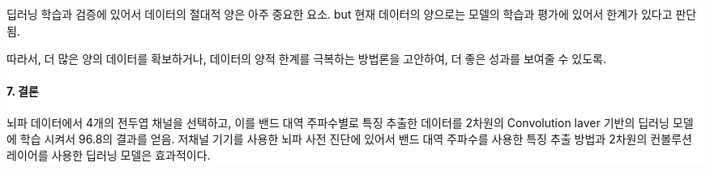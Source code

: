 ## 



딥러닝 학습과 검증에 있어서 데이터의 절대적 양은 아주 중요한 요소. but 현재 데이터의 양으로는 모델의 학습과 평가에 있어서 한계가 있다고 판단됨. 

따라서, 더 많은 양의 데이터를 확보하거나, 데이터의 양적 한계를 극복하는 방법론을 고안하여, 더 좋은 성과를 보여줄 수 있도록.

#### 7. 결론

뇌파 데이터에서 4개의 전두엽 채널을 선택하고, 이를 밴드 대역 주파수별로 특징 추출한 데이터를 2차원의 Convolution laver 기반의 딥러닝 모델에 학습 시켜서 96.8의 결과를 얻음. 저채널 기기를 사용한 뇌파 사전 진단에 있어서 밴드 대역 주파수를 사용한 특징 추출 방법과 2차원의 컨볼루션 레이어를 사용한 딥러닝 모델은 효과적이다.